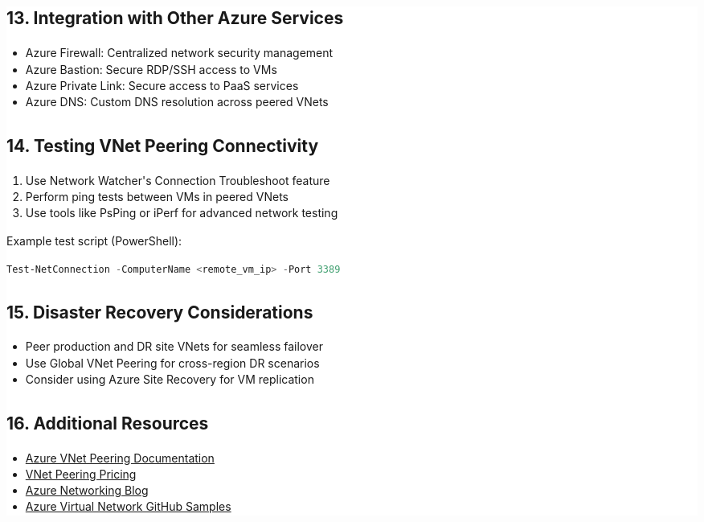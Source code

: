 ## 13. Integration with Other Azure Services
- Azure Firewall: Centralized network security management
- Azure Bastion: Secure RDP/SSH access to VMs
- Azure Private Link: Secure access to PaaS services
- Azure DNS: Custom DNS resolution across peered VNets

## 14. Testing VNet Peering Connectivity
1. Use Network Watcher's Connection Troubleshoot feature
2. Perform ping tests between VMs in peered VNets
3. Use tools like PsPing or iPerf for advanced network testing

Example test script (PowerShell):
```powershell
Test-NetConnection -ComputerName <remote_vm_ip> -Port 3389
```

## 15. Disaster Recovery Considerations
- Peer production and DR site VNets for seamless failover
- Use Global VNet Peering for cross-region DR scenarios
- Consider using Azure Site Recovery for VM replication

## 16. Additional Resources
- [Azure VNet Peering Documentation](https://docs.microsoft.com/en-us/azure/virtual-network/virtual-network-peering-overview)
- [VNet Peering Pricing](https://azure.microsoft.com/en-us/pricing/details/virtual-network/)
- [Azure Networking Blog](https://azure.microsoft.com/en-us/blog/topics/networking/)
- [Azure Virtual Network GitHub Samples](https://github.com/Azure-Samples/virtual-network-management-dotnet)